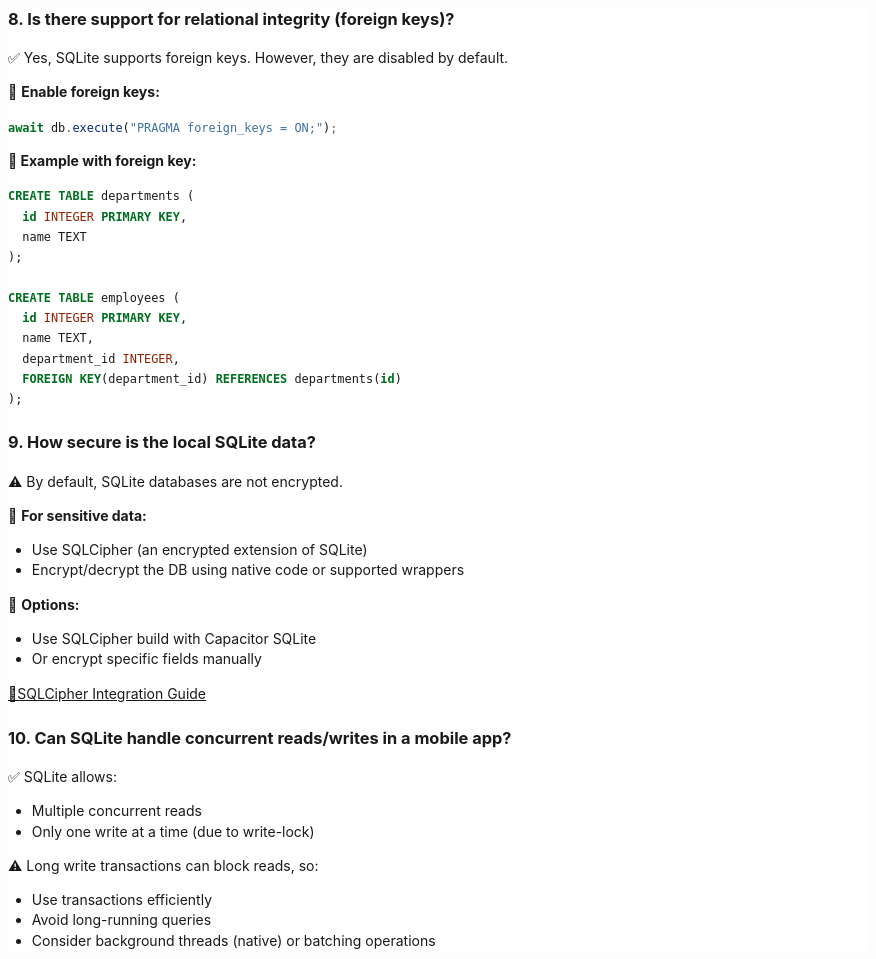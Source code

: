 ### 8. Is there support for relational integrity (foreign keys)?

✅ Yes, SQLite supports foreign keys. However, they are disabled by default.

🔧 **Enable foreign keys:**

```js
await db.execute("PRAGMA foreign_keys = ON;");
```

**🔧 Example with foreign key:**

```sql
CREATE TABLE departments (
  id INTEGER PRIMARY KEY,
  name TEXT
);

CREATE TABLE employees (
  id INTEGER PRIMARY KEY,
  name TEXT,
  department_id INTEGER,
  FOREIGN KEY(department_id) REFERENCES departments(id)
);

```

### 9. How secure is the local SQLite data?

⚠️ By default, SQLite databases are not encrypted.

🔐 **For sensitive data:**

- Use SQLCipher (an encrypted extension of SQLite)
- Encrypt/decrypt the DB using native code or supported wrappers

🔧 **Options:**

- Use SQLCipher build with Capacitor SQLite
- Or encrypt specific fields manually

 [📘SQLCipher Integration Guide](https://www.zetetic.net/sqlcipher/)

### 10. Can SQLite handle concurrent reads/writes in a mobile app?

✅ SQLite allows:

- Multiple concurrent reads
- Only one write at a time (due to write-lock)

⚠️ Long write transactions can block reads, so:

- Use transactions efficiently
- Avoid long-running queries
- Consider background threads (native) or batching operations
